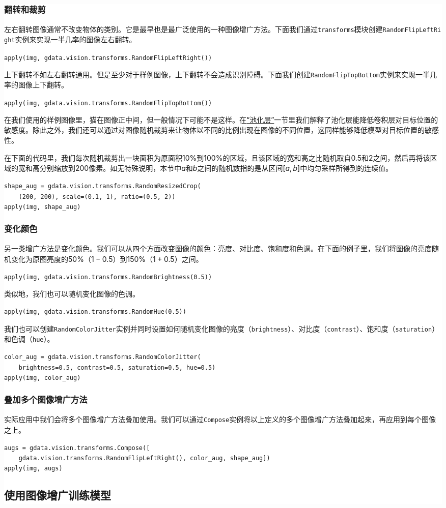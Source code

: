 ### 翻转和裁剪

左右翻转图像通常不改变物体的类别。它是最早也是最广泛使用的一种图像增广方法。下面我们通过`transforms`模块创建`RandomFlipLeftRight`实例来实现一半几率的图像左右翻转。

```{.python .input  n=25}
apply(img, gdata.vision.transforms.RandomFlipLeftRight())
```

上下翻转不如左右翻转通用。但是至少对于样例图像，上下翻转不会造成识别障碍。下面我们创建`RandomFlipTopBottom`实例来实现一半几率的图像上下翻转。

```{.python .input  n=26}
apply(img, gdata.vision.transforms.RandomFlipTopBottom())
```

在我们使用的样例图像里，猫在图像正中间，但一般情况下可能不是这样。在[“池化层”](../chapter_convolutional-neural-networks/pooling.md)一节里我们解释了池化层能降低卷积层对目标位置的敏感度。除此之外，我们还可以通过对图像随机裁剪来让物体以不同的比例出现在图像的不同位置，这同样能够降低模型对目标位置的敏感性。

在下面的代码里，我们每次随机裁剪出一块面积为原面积10%到100%的区域，且该区域的宽和高之比随机取自0.5和2之间，然后再将该区域的宽和高分别缩放到200像素。如无特殊说明，本节中$a$和$b$之间的随机数指的是从区间$[a,b]$中均匀采样所得到的连续值。

```{.python .input  n=27}
shape_aug = gdata.vision.transforms.RandomResizedCrop(
    (200, 200), scale=(0.1, 1), ratio=(0.5, 2))
apply(img, shape_aug)
```

### 变化颜色

另一类增广方法是变化颜色。我们可以从四个方面改变图像的颜色：亮度、对比度、饱和度和色调。在下面的例子里，我们将图像的亮度随机变化为原图亮度的50%（$1-0.5$）到150%（$1+0.5$）之间。

```{.python .input  n=28}
apply(img, gdata.vision.transforms.RandomBrightness(0.5))
```

类似地，我们也可以随机变化图像的色调。

```{.python .input  n=29}
apply(img, gdata.vision.transforms.RandomHue(0.5))
```

我们也可以创建`RandomColorJitter`实例并同时设置如何随机变化图像的亮度（`brightness`）、对比度（`contrast`）、饱和度（`saturation`）和色调（`hue`）。

```{.python .input  n=30}
color_aug = gdata.vision.transforms.RandomColorJitter(
    brightness=0.5, contrast=0.5, saturation=0.5, hue=0.5)
apply(img, color_aug)
```

### 叠加多个图像增广方法

实际应用中我们会将多个图像增广方法叠加使用。我们可以通过`Compose`实例将以上定义的多个图像增广方法叠加起来，再应用到每个图像之上。

```{.python .input  n=31}
augs = gdata.vision.transforms.Compose([
    gdata.vision.transforms.RandomFlipLeftRight(), color_aug, shape_aug])
apply(img, augs)
```

## 使用图像增广训练模型
